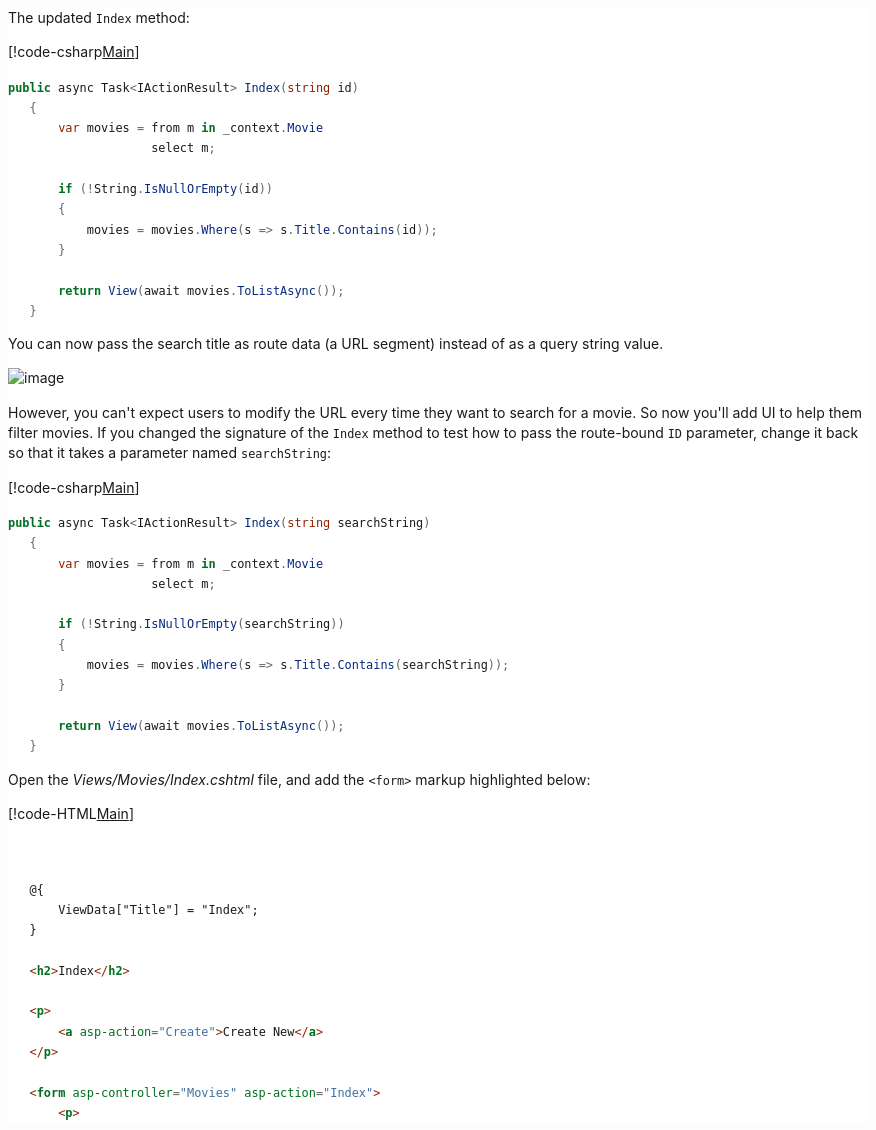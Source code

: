 The updated `Index` method:

[!code-csharp[Main](./start-mvc/sample2/src/MvcMovie/Controllers/MoviesController.cs?highlight=1,8)]

````csharp
public async Task<IActionResult> Index(string id)
   {
       var movies = from m in _context.Movie
                    select m;

       if (!String.IsNullOrEmpty(id))
       {
           movies = movies.Where(s => s.Title.Contains(id));
       }

       return View(await movies.ToListAsync());
   }

   ````

You can now pass the search title as route data (a URL segment) instead of as a query string value.

![image](search/_static/g2.png)

However, you can't expect users to modify the URL every time they want to search for a movie. So now you'll add UI to help them filter movies. If you changed the signature of the `Index` method to test how to pass the route-bound `ID` parameter, change it back so that it takes a parameter named `searchString`:

[!code-csharp[Main](./start-mvc/sample2/src/MvcMovie/Controllers/MoviesController.cs?highlight=1)]

````csharp
public async Task<IActionResult> Index(string searchString)
   {
       var movies = from m in _context.Movie
                    select m;

       if (!String.IsNullOrEmpty(searchString))
       {
           movies = movies.Where(s => s.Title.Contains(searchString));
       }

       return View(await movies.ToListAsync());
   }

   ````

Open the *Views/Movies/Index.cshtml* file, and add the `<form>` markup highlighted below:

[!code-HTML[Main](../../tutorials/first-mvc-app/start-mvc/sample2/src/MvcMovie/Views/Movies/IndexForm1.cshtml?highlight=11,12,13,14,15,16)]

````HTML


   @{
       ViewData["Title"] = "Index";
   }

   <h2>Index</h2>

   <p>
       <a asp-action="Create">Create New</a>
   </p>

   <form asp-controller="Movies" asp-action="Index">
       <p>
````